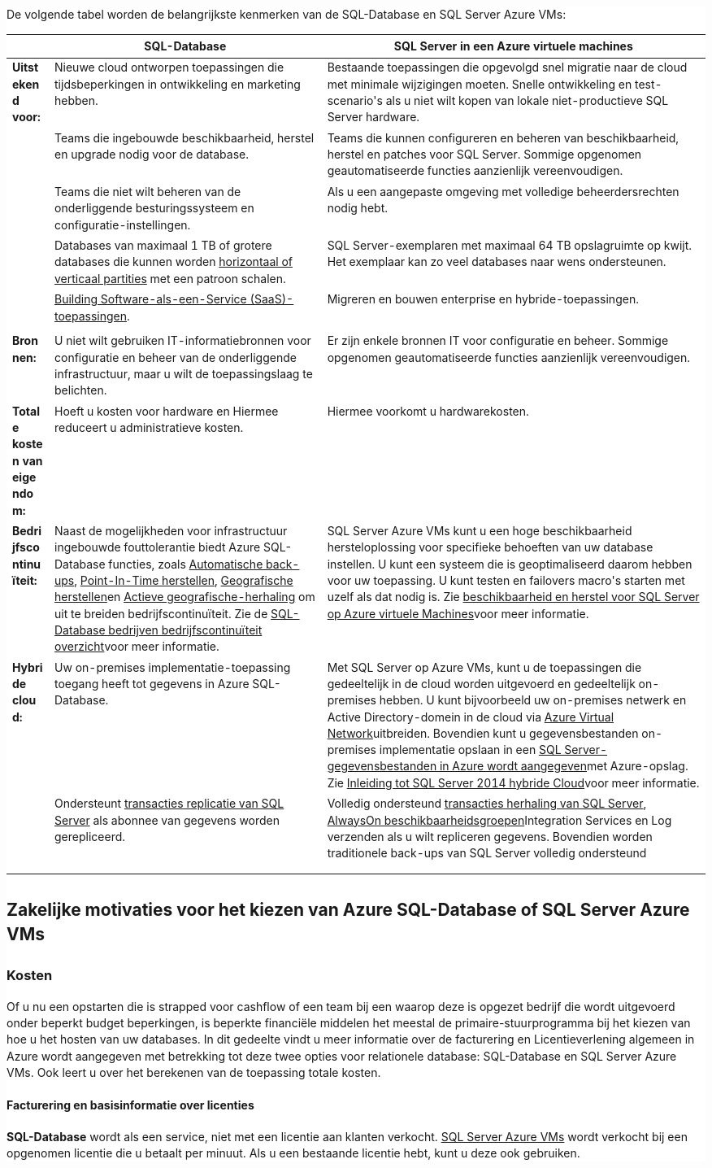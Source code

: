 De volgende tabel worden de belangrijkste kenmerken van de SQL-Database en SQL Server Azure VMs:

|       | SQL-Database | SQL Server in een Azure virtuele machines|
| -------------- | ------------ | ---------------------- |
| **Uitstekend voor:** | Nieuwe cloud ontworpen toepassingen die tijdsbeperkingen in ontwikkeling en marketing hebben. |Bestaande toepassingen die opgevolgd snel migratie naar de cloud met minimale wijzigingen moeten. Snelle ontwikkeling en test-scenario's als u niet wilt kopen van lokale niet-productieve SQL Server hardware. |
|| Teams die ingebouwde beschikbaarheid, herstel en upgrade nodig voor de database. |Teams die kunnen configureren en beheren van beschikbaarheid, herstel en patches voor SQL Server. Sommige opgenomen geautomatiseerde functies aanzienlijk vereenvoudigen. |
||Teams die niet wilt beheren van de onderliggende besturingssysteem en configuratie-instellingen.| Als u een aangepaste omgeving met volledige beheerdersrechten nodig hebt.|
||Databases van maximaal 1 TB of grotere databases die kunnen worden [horizontaal of verticaal partities](sql-database-elastic-scale-introduction.md#horizontal-and-vertical-scaling) met een patroon schalen.|SQL Server-exemplaren met maximaal 64 TB opslagruimte op kwijt. Het exemplaar kan zo veel databases naar wens ondersteunen. |
||[Building Software-als-een-Service (SaaS)-toepassingen](sql-database-design-patterns-multi-tenancy-saas-applications.md).| Migreren en bouwen enterprise en hybride-toepassingen.|
|||||
|**Bronnen:**|U niet wilt gebruiken IT-informatiebronnen voor configuratie en beheer van de onderliggende infrastructuur, maar u wilt de toepassingslaag te belichten.|Er zijn enkele bronnen IT voor configuratie en beheer. Sommige opgenomen geautomatiseerde functies aanzienlijk vereenvoudigen.|
|**Totale kosten van eigendom:**|Hoeft u kosten voor hardware en Hiermee reduceert u administratieve kosten.|Hiermee voorkomt u hardwarekosten.|
|**Bedrijfscontinuïteit:**|Naast de mogelijkheden voor infrastructuur ingebouwde fouttolerantie biedt Azure SQL-Database functies, zoals [Automatische back-ups](sql-database-automated-backups.md), [Point-In-Time herstellen](sql-database-recovery-using-backups.md#point-in-time-restore), [Geografische herstellen](sql-database-recovery-using-backups.md#geo-restore)en [Actieve geografische-herhaling](sql-database-geo-replication-overview.md) om uit te breiden bedrijfscontinuïteit. Zie de [SQL-Database bedrijven bedrijfscontinuïteit overzicht](sql-database-business-continuity.md)voor meer informatie.|SQL Server Azure VMs kunt u een hoge beschikbaarheid hersteloplossing voor specifieke behoeften van uw database instellen. U kunt een systeem die is geoptimaliseerd daarom hebben voor uw toepassing. U kunt testen en failovers macro's starten met uzelf als dat nodig is. Zie [beschikbaarheid en herstel voor SQL Server op Azure virtuele Machines](../virtual-machines/virtual-machines-windows-sql-high-availability-dr.md)voor meer informatie.|
|**Hybride cloud:**|Uw on-premises implementatie-toepassing toegang heeft tot gegevens in Azure SQL-Database.|Met SQL Server op Azure VMs, kunt u de toepassingen die gedeeltelijk in de cloud worden uitgevoerd en gedeeltelijk on-premises hebben. U kunt bijvoorbeeld uw on-premises netwerk en Active Directory-domein in de cloud via [Azure Virtual Network](../virtual-network/virtual-networks-overview.md)uitbreiden. Bovendien kunt u gegevensbestanden on-premises implementatie opslaan in een [SQL Server-gegevensbestanden in Azure wordt aangegeven](http://msdn.microsoft.com/library/dn385720.aspx)met Azure-opslag. Zie [Inleiding tot SQL Server 2014 hybride Cloud](http://msdn.microsoft.com/library/dn606154.aspx)voor meer informatie.|
||Ondersteunt [transacties replicatie van SQL Server](https://msdn.microsoft.com/library/mt589530.aspx) als abonnee van gegevens worden gerepliceerd.|Volledig ondersteund [transacties herhaling van SQL Server](https://msdn.microsoft.com/library/mt589530.aspx), [AlwaysOn beschikbaarheidsgroepen](../virtual-machines/virtual-machines-windows-sql-high-availability-dr.md)Integration Services en Log verzenden als u wilt repliceren gegevens. Bovendien worden traditionele back-ups van SQL Server volledig ondersteund|
|||||
|||||

## <a name="business-motivations-for-choosing-azure-sql-database-or-sql-server-on-azure-vms"></a>Zakelijke motivaties voor het kiezen van Azure SQL-Database of SQL Server Azure VMs

### <a name="cost"></a>Kosten

Of u nu een opstarten die is strapped voor cashflow of een team bij een waarop deze is opgezet bedrijf die wordt uitgevoerd onder beperkt budget beperkingen, is beperkte financiële middelen het meestal de primaire-stuurprogramma bij het kiezen van hoe u het hosten van uw databases. In dit gedeelte vindt u meer informatie over de facturering en Licentieverlening algemeen in Azure wordt aangegeven met betrekking tot deze twee opties voor relationele database: SQL-Database en SQL Server Azure VMs. Ook leert u over het berekenen van de toepassing totale kosten.

#### <a name="billing-and-licensing-basics"></a>Facturering en basisinformatie over licenties

**SQL-Database** wordt als een service, niet met een licentie aan klanten verkocht.  [SQL Server Azure VMs](../virtual-machines/virtual-machines-windows-sql-server-iaas-overview.md) wordt verkocht bij een opgenomen licentie die u betaalt per minuut. Als u een bestaande licentie hebt, kunt u deze ook gebruiken.  
